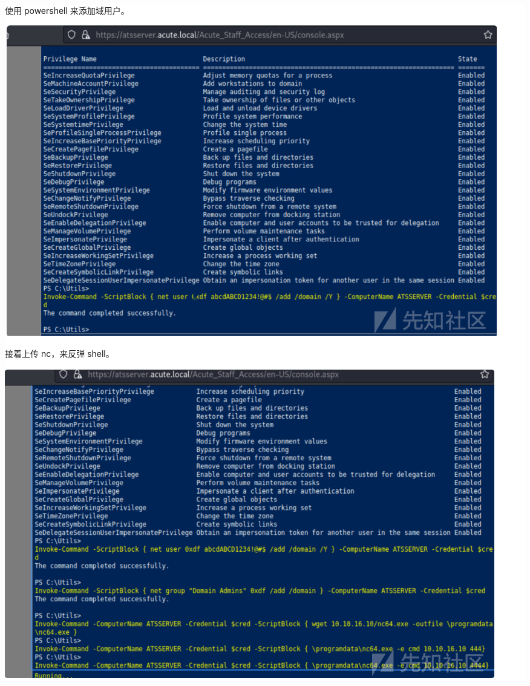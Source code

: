 使用 powershell 来添加域用户。

[![](assets/1706145607-c5022c4de19c2c18758d94e68067478f.png)](https://xzfile.aliyuncs.com/media/upload/picture/20240124113928-2d8abe06-ba6a-1.png)

接着上传 nc，来反弹 shell。

[![](assets/1706145607-0273321a99e2b5b438f324b4a10ca039.png)](https://xzfile.aliyuncs.com/media/upload/picture/20240124113936-3222678e-ba6a-1.png)
